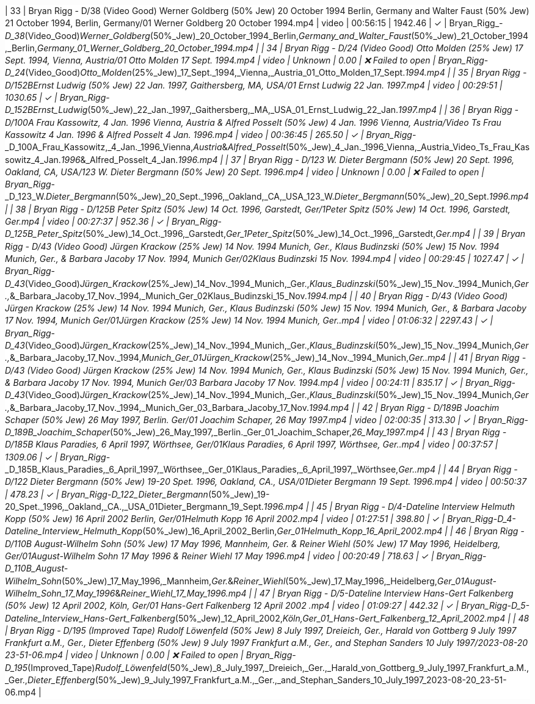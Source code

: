 | 33 | Bryan Rigg - D/38 (Video Good) Werner Goldberg (50% Jew) 20 October 1994 Berlin, Germany and Walter Faust (50% Jew) 21 October 1994, Berlin, Germany/01 Werner Goldberg 20 October 1994.mp4 | video | 00:56:15 | 1942.46 | ✓ | Bryan_Rigg_-_D_38_(Video_Good)_Werner_Goldberg_(50%_Jew)_20_October_1994_Berlin,_Germany_and_Walter_Faust_(50%_Jew)_21_October_1994,_Berlin,_Germany_01_Werner_Goldberg_20_October_1994.mp4 |
| 34 | Bryan Rigg - D/24 (Video Good) Otto Molden (25% Jew) 17 Sept. 1994, Vienna, Austria/01 Otto Molden 17 Sept. 1994.mp4 | video | Unknown | 0.00 | ❌ Failed to open | Bryan_Rigg_-_D_24_(Video_Good)_Otto_Molden_(25%_Jew)_17_Sept._1994,_Vienna,_Austria_01_Otto_Molden_17_Sept._1994.mp4 |
| 35 | Bryan Rigg - D/152BErnst Ludwig (50% Jew) 22 Jan. 1997, Gaithersberg, MA, USA/01 Ernst Ludwig 22 Jan. 1997.mp4 | video | 00:29:51 | 1030.65 | ✓ | Bryan_Rigg_-_D_152BErnst_Ludwig_(50%_Jew)_22_Jan._1997,_Gaithersberg,_MA,_USA_01_Ernst_Ludwig_22_Jan._1997.mp4 |
| 36 | Bryan Rigg - D/100A Frau Kassowitz, 4 Jan. 1996 Vienna, Austria & Alfred Posselt (50% Jew) 4 Jan. 1996 Vienna, Austria/Video Ts Frau Kassowitz 4 Jan. 1996 & Alfred Posselt 4 Jan. 1996.mp4 | video | 00:36:45 | 265.50 | ✓ | Bryan_Rigg_-_D_100A_Frau_Kassowitz,_4_Jan._1996_Vienna,_Austria_&_Alfred_Posselt_(50%_Jew)_4_Jan._1996_Vienna,_Austria_Video_Ts_Frau_Kassowitz_4_Jan._1996_&_Alfred_Posselt_4_Jan._1996.mp4 |
| 37 | Bryan Rigg - D/123 W. Dieter Bergmann (50% Jew) 20 Sept. 1996, Oakland, CA, USA/123 W. Dieter Bergmann (50% Jew) 20 Sept. 1996.mp4 | video | Unknown | 0.00 | ❌ Failed to open | Bryan_Rigg_-_D_123_W._Dieter_Bergmann_(50%_Jew)_20_Sept._1996,_Oakland,_CA,_USA_123_W._Dieter_Bergmann_(50%_Jew)_20_Sept._1996.mp4 |
| 38 | Bryan Rigg - D/125B Peter Spitz (50% Jew) 14 Oct. 1996, Garstedt, Ger/1Peter Spitz (50% Jew) 14 Oct. 1996, Garstedt, Ger.mp4 | video | 00:27:37 | 952.36 | ✓ | Bryan_Rigg_-_D_125B_Peter_Spitz_(50%_Jew)_14_Oct._1996,_Garstedt,_Ger_1Peter_Spitz_(50%_Jew)_14_Oct._1996,_Garstedt,_Ger.mp4 |
| 39 | Bryan Rigg - D/43 (Video Good) Jürgen Krackow (25% Jew) 14 Nov. 1994 Munich, Ger., Klaus Budinzski (50% Jew) 15 Nov. 1994 Munich, Ger., & Barbara Jacoby 17 Nov. 1994, Munich Ger/02Klaus Budinzski 15 Nov. 1994.mp4 | video | 00:29:45 | 1027.47 | ✓ | Bryan_Rigg_-_D_43_(Video_Good)_Jürgen_Krackow_(25%_Jew)_14_Nov._1994_Munich,_Ger.,_Klaus_Budinzski_(50%_Jew)_15_Nov._1994_Munich,_Ger.,_&_Barbara_Jacoby_17_Nov._1994,_Munich_Ger_02Klaus_Budinzski_15_Nov._1994.mp4 |
| 40 | Bryan Rigg - D/43 (Video Good) Jürgen Krackow (25% Jew) 14 Nov. 1994 Munich, Ger., Klaus Budinzski (50% Jew) 15 Nov. 1994 Munich, Ger., & Barbara Jacoby 17 Nov. 1994, Munich Ger/01Jürgen Krackow (25% Jew) 14 Nov. 1994 Munich, Ger..mp4 | video | 01:06:32 | 2297.43 | ✓ | Bryan_Rigg_-_D_43_(Video_Good)_Jürgen_Krackow_(25%_Jew)_14_Nov._1994_Munich,_Ger.,_Klaus_Budinzski_(50%_Jew)_15_Nov._1994_Munich,_Ger.,_&_Barbara_Jacoby_17_Nov._1994,_Munich_Ger_01Jürgen_Krackow_(25%_Jew)_14_Nov._1994_Munich,_Ger..mp4 |
| 41 | Bryan Rigg - D/43 (Video Good) Jürgen Krackow (25% Jew) 14 Nov. 1994 Munich, Ger., Klaus Budinzski (50% Jew) 15 Nov. 1994 Munich, Ger., & Barbara Jacoby 17 Nov. 1994, Munich Ger/03 Barbara Jacoby 17 Nov. 1994.mp4 | video | 00:24:11 | 835.17 | ✓ | Bryan_Rigg_-_D_43_(Video_Good)_Jürgen_Krackow_(25%_Jew)_14_Nov._1994_Munich,_Ger.,_Klaus_Budinzski_(50%_Jew)_15_Nov._1994_Munich,_Ger.,_&_Barbara_Jacoby_17_Nov._1994,_Munich_Ger_03_Barbara_Jacoby_17_Nov._1994.mp4 |
| 42 | Bryan Rigg - D/189B Joachim Schaper (50% Jew) 26 May 1997, Berlin. Ger/01 Joachim Schaper, 26 May 1997.mp4 | video | 02:00:35 | 313.30 | ✓ | Bryan_Rigg_-_D_189B_Joachim_Schaper_(50%_Jew)_26_May_1997,_Berlin._Ger_01_Joachim_Schaper,_26_May_1997.mp4 |
| 43 | Bryan Rigg - D/185B Klaus Paradies, 6 April 1997, Wörthsee, Ger/01Klaus Paradies, 6 April 1997, Wörthsee, Ger..mp4 | video | 00:37:57 | 1309.06 | ✓ | Bryan_Rigg_-_D_185B_Klaus_Paradies,_6_April_1997,_Wörthsee,_Ger_01Klaus_Paradies,_6_April_1997,_Wörthsee,_Ger..mp4 |
| 44 | Bryan Rigg - D/122 Dieter Bergmann (50% Jew) 19-20 Spet. 1996, Oakland, CA., USA/01Dieter Bergmann 19 Sept. 1996.mp4 | video | 00:50:37 | 478.23 | ✓ | Bryan_Rigg_-_D_122_Dieter_Bergmann_(50%_Jew)_19-20_Spet._1996,_Oakland,_CA.,_USA_01Dieter_Bergmann_19_Sept._1996.mp4 |
| 45 | Bryan Rigg - D/4-Dateline Interview Helmuth Kopp (50% Jew) 16 April 2002 Berlin, Ger/01Helmuth Kopp 16 April 2002.mp4 | video | 01:27:51 | 398.80 | ✓ | Bryan_Rigg_-_D_4-Dateline_Interview_Helmuth_Kopp_(50%_Jew)_16_April_2002_Berlin,_Ger_01Helmuth_Kopp_16_April_2002.mp4 |
| 46 | Bryan Rigg - D/110B August-Wilhelm Sohn (50% Jew) 17 May 1996, Mannheim, Ger. & Reiner Wiehl (50% Jew) 17 May 1996, Heidelberg, Ger/01August-Wilhelm Sohn 17 May 1996 & Reiner Wiehl 17 May 1996.mp4 | video | 00:20:49 | 718.63 | ✓ | Bryan_Rigg_-_D_110B_August-Wilhelm_Sohn_(50%_Jew)_17_May_1996,_Mannheim,_Ger._&_Reiner_Wiehl_(50%_Jew)_17_May_1996,_Heidelberg,_Ger_01August-Wilhelm_Sohn_17_May_1996_&_Reiner_Wiehl_17_May_1996.mp4 |
| 47 | Bryan Rigg - D/5-Dateline Interview Hans-Gert Falkenberg (50% Jew) 12 April 2002, Köln, Ger/01 Hans-Gert Falkenberg 12 April 2002 .mp4 | video | 01:09:27 | 442.32 | ✓ | Bryan_Rigg_-_D_5-Dateline_Interview_Hans-Gert_Falkenberg_(50%_Jew)_12_April_2002,_Köln,_Ger_01_Hans-Gert_Falkenberg_12_April_2002_.mp4 |
| 48 | Bryan Rigg - D/195 (Improved Tape) Rudolf Löwenfeld (50% Jew) 8 July 1997, Dreieich, Ger., Harald von Gottberg 9 July 1997 Frankfurt a.M., Ger., Dieter Effenberg (50% Jew) 9 July 1997 Frankfurt a.M., Ger., and Stephan Sanders 10 July 1997/2023-08-20 23-51-06.mp4 | video | Unknown | 0.00 | ❌ Failed to open | Bryan_Rigg_-_D_195_(Improved_Tape)_Rudolf_Löwenfeld_(50%_Jew)_8_July_1997,_Dreieich,_Ger.,_Harald_von_Gottberg_9_July_1997_Frankfurt_a.M.,_Ger.,_Dieter_Effenberg_(50%_Jew)_9_July_1997_Frankfurt_a.M.,_Ger.,_and_Stephan_Sanders_10_July_1997_2023-08-20_23-51-06.mp4 |